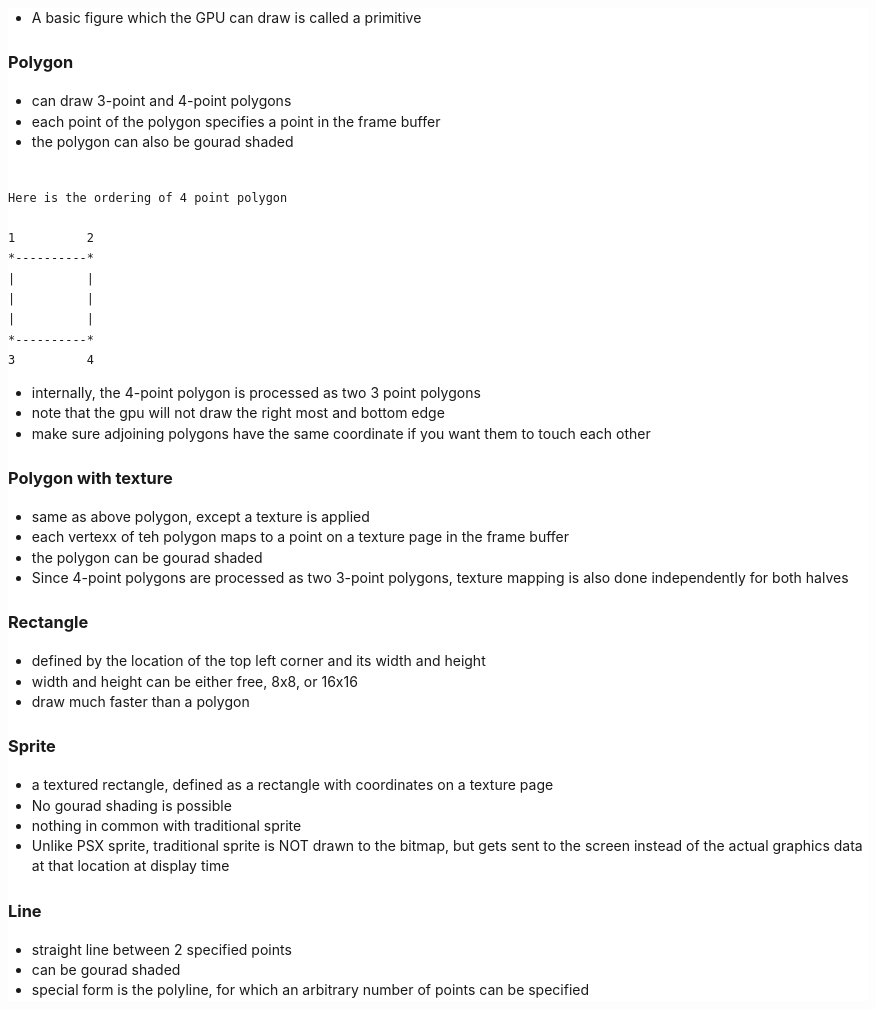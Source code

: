 - A basic figure which the GPU can draw is called a primitive

### Polygon

- can draw 3-point and 4-point polygons
- each point of the polygon specifies a point in the frame buffer
- the polygon can also be gourad shaded

```

Here is the ordering of 4 point polygon

1          2  
*----------*  
|          |
|          |  
|          |  
*----------*  
3          4

```
- internally, the 4-point polygon is processed as two 3 point polygons
- note that the gpu will not draw the right most and bottom edge
- make sure adjoining polygons have the same coordinate if you want them to touch each other

### Polygon with texture

- same as above polygon, except a texture is applied
- each vertexx of teh polygon maps to a point on a texture page in the frame buffer
- the polygon can be gourad shaded
- Since 4-point polygons are processed as two 3-point polygons, texture mapping is also done independently for both halves

### Rectangle

- defined by the location of the top left corner and its width and height
- width and height can be either free, 8x8, or 16x16
- draw much faster than a polygon

### Sprite

- a textured rectangle, defined as a rectangle with coordinates on a texture page
- No gourad shading is possible
- nothing in common with traditional sprite
- Unlike PSX sprite, traditional sprite is NOT drawn to the bitmap, but gets sent to the screen instead of the actual graphics data at that location at display time

### Line

- straight line between 2 specified points
- can be gourad shaded
- special form is the polyline, for which an arbitrary number of points can be specified
